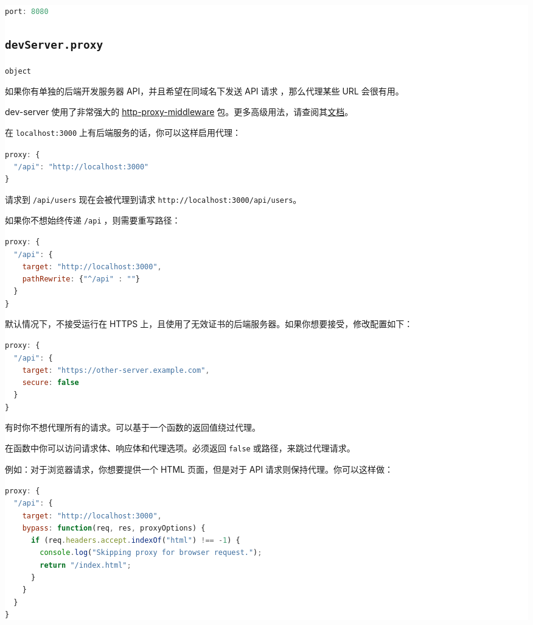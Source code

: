 ```js
port: 8080
```


## `devServer.proxy`

`object`

如果你有单独的后端开发服务器 API，并且希望在同域名下发送 API 请求 ，那么代理某些 URL 会很有用。

dev-server 使用了非常强大的 [http-proxy-middleware](https://github.com/chimurai/http-proxy-middleware) 包。更多高级用法，请查阅其[文档](https://github.com/chimurai/http-proxy-middleware#options)。

在 `localhost:3000` 上有后端服务的话，你可以这样启用代理：

```js
proxy: {
  "/api": "http://localhost:3000"
}
```

请求到 `/api/users` 现在会被代理到请求 `http://localhost:3000/api/users`。

如果你不想始终传递 `/api` ，则需要重写路径：

```js
proxy: {
  "/api": {
    target: "http://localhost:3000",
    pathRewrite: {"^/api" : ""}
  }
}
```

默认情况下，不接受运行在 HTTPS 上，且使用了无效证书的后端服务器。如果你想要接受，修改配置如下：

```js
proxy: {
  "/api": {
    target: "https://other-server.example.com",
    secure: false
  }
}
```

有时你不想代理所有的请求。可以基于一个函数的返回值绕过代理。

在函数中你可以访问请求体、响应体和代理选项。必须返回 `false` 或路径，来跳过代理请求。

例如：对于浏览器请求，你想要提供一个 HTML 页面，但是对于 API 请求则保持代理。你可以这样做：

```js
proxy: {
  "/api": {
    target: "http://localhost:3000",
    bypass: function(req, res, proxyOptions) {
      if (req.headers.accept.indexOf("html") !== -1) {
        console.log("Skipping proxy for browser request.");
        return "/index.html";
      }
    }
  }
}
```
